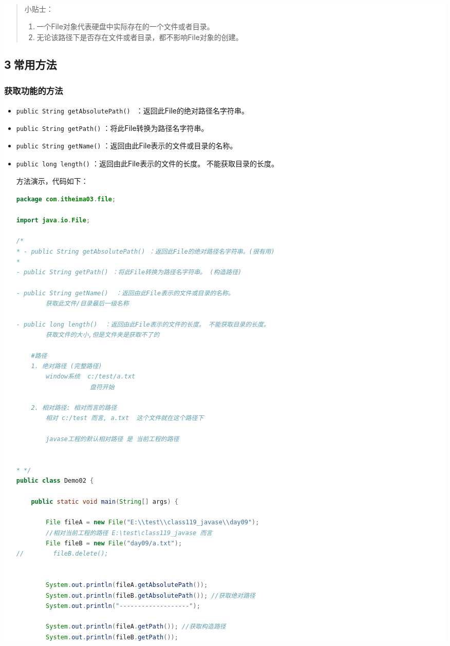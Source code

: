 > 小贴士：
>
> 1. 一个File对象代表硬盘中实际存在的一个文件或者目录。
> 2. 无论该路径下是否存在文件或者目录，都不影响File对象的创建。



## 3 常用方法

### 获取功能的方法

- `public String getAbsolutePath() ` ：返回此File的绝对路径名字符串。

- ` public String getPath() ` ：将此File转换为路径名字符串。 

- `public String getName()`  ：返回由此File表示的文件或目录的名称。  

- `public long length()`  ：返回由此File表示的文件的长度。 不能获取目录的长度。

  方法演示，代码如下：

  ```java
  package com.itheima03.file;
  
  import java.io.File;
  
  /*
  * - public String getAbsolutePath() ：返回此File的绝对路径名字符串。(很有用)
  *
  - public String getPath() ：将此File转换为路径名字符串。 (构造路径)
  
  - public String getName()  ：返回由此File表示的文件或目录的名称。
          获取此文件/目录最后一级名称
  
  - public long length()  ：返回由此File表示的文件的长度。 不能获取目录的长度。
          获取文件的大小,但是文件夹是获取不了的
  
      #路径
      1. 绝对路径 (完整路径)
          window系统  c:/test/a.txt
                      盘符开始
  
      2. 相对路径: 相对而言的路径
          相对 c:/test 而言, a.txt  这个文件就在这个路径下
  
          javase工程的默认相对路径 是 当前工程的路径
  
  
  * */
  public class Demo02 {
  
      public static void main(String[] args) {
  
          File fileA = new File("E:\\test\\class119_javase\\day09");
          //相对当前工程的路径 E:\test\class119_javase 而言
          File fileB = new File("day09/a.txt");
  //        fileB.delete();
  
  
          System.out.println(fileA.getAbsolutePath());
          System.out.println(fileB.getAbsolutePath()); //获取绝对路径
          System.out.println("-------------------");
  
          System.out.println(fileA.getPath()); //获取构造路径
          System.out.println(fileB.getPath());
  
  ```